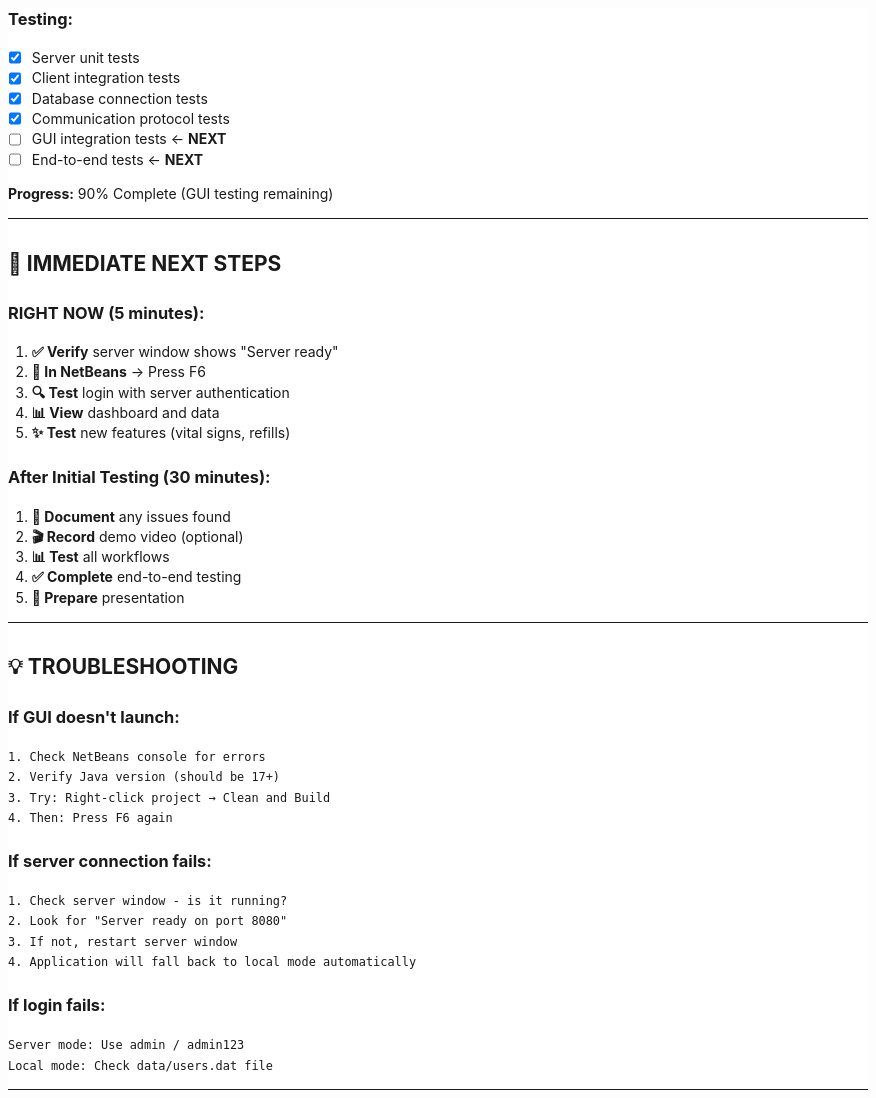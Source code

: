 ### **Testing:**
- [x] Server unit tests
- [x] Client integration tests
- [x] Database connection tests
- [x] Communication protocol tests
- [ ] GUI integration tests ← **NEXT**
- [ ] End-to-end tests ← **NEXT**

**Progress:** 90% Complete (GUI testing remaining)

---

## 🚀 IMMEDIATE NEXT STEPS

### **RIGHT NOW (5 minutes):**

1. **✅ Verify** server window shows "Server ready"
2. **🎯 In NetBeans** → Press F6
3. **🔍 Test** login with server authentication
4. **📊 View** dashboard and data
5. **✨ Test** new features (vital signs, refills)

### **After Initial Testing (30 minutes):**

1. **📝 Document** any issues found
2. **🎬 Record** demo video (optional)
3. **📊 Test** all workflows
4. **✅ Complete** end-to-end testing
5. **🎉 Prepare** presentation

---

## 💡 TROUBLESHOOTING

### **If GUI doesn't launch:**
```
1. Check NetBeans console for errors
2. Verify Java version (should be 17+)
3. Try: Right-click project → Clean and Build
4. Then: Press F6 again
```

### **If server connection fails:**
```
1. Check server window - is it running?
2. Look for "Server ready on port 8080"
3. If not, restart server window
4. Application will fall back to local mode automatically
```

### **If login fails:**
```
Server mode: Use admin / admin123
Local mode: Check data/users.dat file
```

---